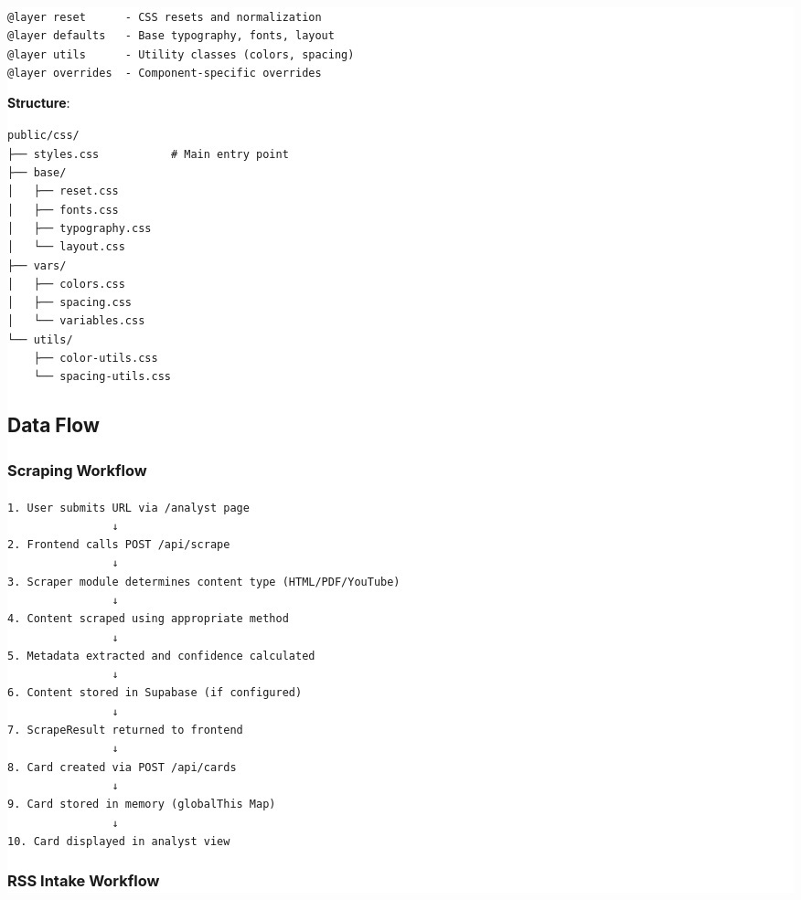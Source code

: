 ```
@layer reset      - CSS resets and normalization
@layer defaults   - Base typography, fonts, layout
@layer utils      - Utility classes (colors, spacing)
@layer overrides  - Component-specific overrides
```

**Structure**:
```
public/css/
├── styles.css           # Main entry point
├── base/
│   ├── reset.css
│   ├── fonts.css
│   ├── typography.css
│   └── layout.css
├── vars/
│   ├── colors.css
│   ├── spacing.css
│   └── variables.css
└── utils/
    ├── color-utils.css
    └── spacing-utils.css
```

## Data Flow

### Scraping Workflow

```
1. User submits URL via /analyst page
                ↓
2. Frontend calls POST /api/scrape
                ↓
3. Scraper module determines content type (HTML/PDF/YouTube)
                ↓
4. Content scraped using appropriate method
                ↓
5. Metadata extracted and confidence calculated
                ↓
6. Content stored in Supabase (if configured)
                ↓
7. ScrapeResult returned to frontend
                ↓
8. Card created via POST /api/cards
                ↓
9. Card stored in memory (globalThis Map)
                ↓
10. Card displayed in analyst view
```

### RSS Intake Workflow
